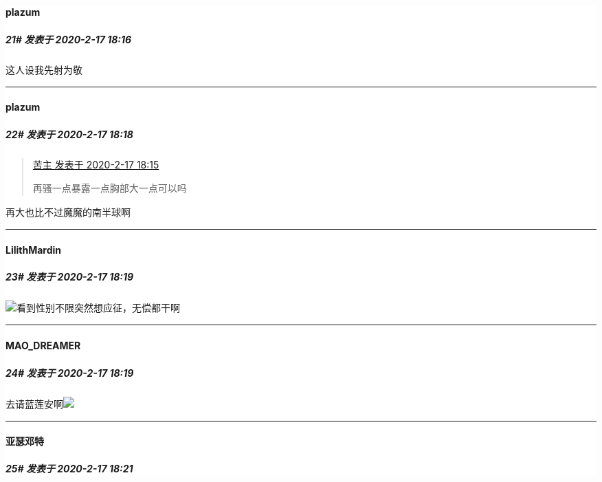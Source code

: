 ####  plazum  
##### 21#       发表于 2020-2-17 18:16




这人设我先射为敬







-----

####  plazum  
##### 22#       发表于 2020-2-17 18:18



<blockquote><a href="httphttps://bbs.saraba1st.com/2b/forum.php?mod=redirect&amp;goto=findpost&amp;pid=46442791&amp;ptid=1914329" target="_blank">苦主 发表于 2020-2-17 18:15</a>

再骚一点暴露一点胸部大一点可以吗</blockquote>
再大也比不过魔魔的南半球啊







-----

####  LilithMardin  
##### 23#       发表于 2020-2-17 18:19



<img src="https://static.saraba1st.com/image/smiley/face2017/067.png" referrerpolicy="no-referrer">看到性别不限突然想应征，无偿都干啊







-----

####  MAO_DREAMER  
##### 24#       发表于 2020-2-17 18:19




去请蓝莲安啊<img src="https://static.saraba1st.com/image/smiley/face2017/067.png" referrerpolicy="no-referrer">







-----

####  亚瑟邓特  
##### 25#       发表于 2020-2-17 18:21
